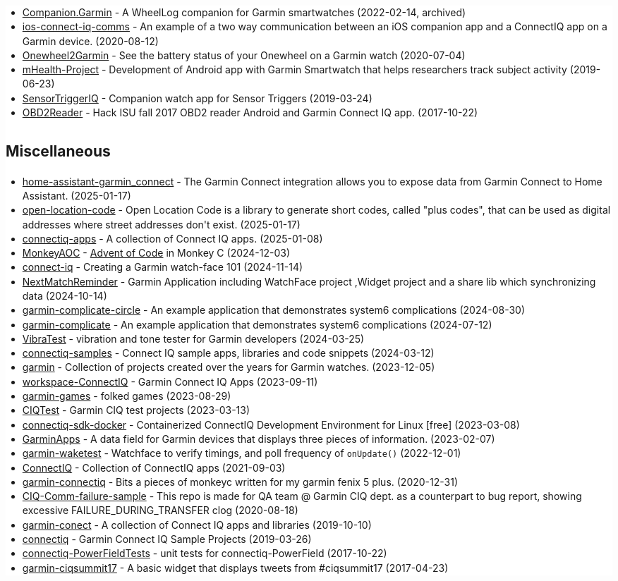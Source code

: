 - [Companion.Garmin](https://github.com/Wheellog/Companion.Garmin) - A WheelLog companion for Garmin smartwatches (2022-02-14, archived)
- [ios-connect-iq-comms](https://github.com/MatyasKriz/ios-connect-iq-comms) - An example of a two way communication between an iOS companion app and a ConnectIQ app on a Garmin device. (2020-08-12)
- [Onewheel2Garmin](https://github.com/kite247/Onewheel2Garmin) - See the battery status of your Onewheel on a Garmin watch (2020-07-04)
- [mHealth-Project](https://github.com/AldoSusanto/mHealth-Project) - Development of Android app with Garmin Smartwatch that helps researchers track subject activity (2019-06-23)
- [SensorTriggerIQ](https://github.com/Cougargriff/SensorTriggerIQ) - Companion watch app for Sensor Triggers (2019-03-24)
- [OBD2Reader](https://github.com/robertmpowell/OBD2Reader) - Hack ISU fall 2017 OBD2 reader Android and Garmin Connect IQ app. (2017-10-22)

## Miscellaneous

- [home-assistant-garmin_connect](https://github.com/cyberjunky/home-assistant-garmin_connect) - The Garmin Connect integration allows you to expose data from Garmin Connect to Home Assistant. (2025-01-17)
- [open-location-code](https://github.com/google/open-location-code) - Open Location Code is a library to generate short codes, called "plus codes", that can be used as digital addresses where street addresses don't exist. (2025-01-17)
- [connectiq-apps](https://github.com/garmin/connectiq-apps) - A collection of Connect IQ apps. (2025-01-08)
- [MonkeyAOC](https://github.com/YAWNICK/MonkeyAOC) - [Advent of Code](https://adventofcode.com) in Monkey C (2024-12-03)
- [connect-iq](https://github.com/AndrewKhassapov/connect-iq) - Creating a Garmin watch-face 101 (2024-11-14)
- [NextMatchReminder](https://github.com/ZachXu/NextMatchReminder) - Garmin Application including WatchFace project ,Widget project and a share lib which synchronizing data  (2024-10-14)
- [garmin-complicate-circle](https://github.com/sunpazed/garmin-complicate-circle) - An example application that demonstrates system6 complications (2024-08-30)
- [garmin-complicate](https://github.com/sunpazed/garmin-complicate) - An example application that demonstrates system6 complications (2024-07-12)
- [VibraTest](https://github.com/flocsy/VibraTest) - vibration and tone tester for Garmin developers (2024-03-25)
- [connectiq-samples](https://github.com/douglasr/connectiq-samples) - Connect IQ sample apps, libraries and code snippets (2024-03-12)
- [garmin](https://github.com/acrossthekyle/garmin) - Collection of projects created over the years for Garmin watches. (2023-12-05)
- [workspace-ConnectIQ](https://github.com/rbsexton/workspace-ConnectIQ) - Garmin Connect IQ Apps (2023-09-11)
- [garmin-games](https://github.com/Likenttt/garmin-games) - folked games (2023-08-29)
- [CIQTest](https://github.com/ekutter/CIQTest) - Garmin CIQ test projects (2023-03-13)
- [connectiq-sdk-docker](https://github.com/waterkip/connectiq-sdk-docker) - Containerized ConnectIQ Development Environment for Linux [free] (2023-03-08)
- [GarminApps](https://github.com/ferranpujolcamins/GarminApps) - A data field for Garmin devices that displays three pieces of information. (2023-02-07)
- [garmin-waketest](https://github.com/sunpazed/garmin-waketest) - Watchface to verify timings, and poll frequency of `onUpdate()` (2022-12-01)
- [ConnectIQ](https://github.com/fagalto/ConnectIQ) - Collection of ConnectIQ apps (2021-09-03)
- [garmin-connectiq](https://github.com/jstringer1/garmin-connectiq) - Bits a pieces of monkeyc written for my garmin fenix 5 plus. (2020-12-31)
- [CIQ-Comm-failure-sample](https://github.com/Artaud/CIQ-Comm-failure-sample) - This repo is made for QA team @ Garmin CIQ dept. as a counterpart to bug report, showing excessive FAILURE_DURING_TRANSFER clog (2020-08-18)
- [garmin-conect](https://github.com/iperformance/garmin-conect) - A collection of Connect IQ apps and libraries (2019-10-10)
- [connectiq](https://github.com/Peterdedecker/connectiq) - Garmin Connect IQ Sample Projects (2019-03-26)
- [connectiq-PowerFieldTests](https://github.com/creacominc/connectiq-PowerFieldTests) - unit tests for connectiq-PowerField (2017-10-22)
- [garmin-ciqsummit17](https://github.com/sunpazed/garmin-ciqsummit17) - A basic widget that displays tweets from #ciqsummit17 (2017-04-23)

[awesome-toml]: ./awesome-generator/awesome.toml
[Watch faces]: https://developer.garmin.com/connect-iq/connect-iq-basics/app-types/#watchfaces
[Monkey C]: https://developer.garmin.com/connect-iq/monkey-c/
[Data fields]: https://developer.garmin.com/connect-iq/connect-iq-basics/app-types/#datafields
[Widgets]: https://developer.garmin.com/connect-iq/connect-iq-basics/app-types/#widgets
[Device Apps]: https://developer.garmin.com/connect-iq/connect-iq-basics/app-types/#deviceapps
[Audio content providers]: https://developer.garmin.com/connect-iq/connect-iq-basics/app-types/#audiocontentproviders
[Monkey Barrels]: https://developer.garmin.com/connect-iq/core-topics/shareable-libraries/